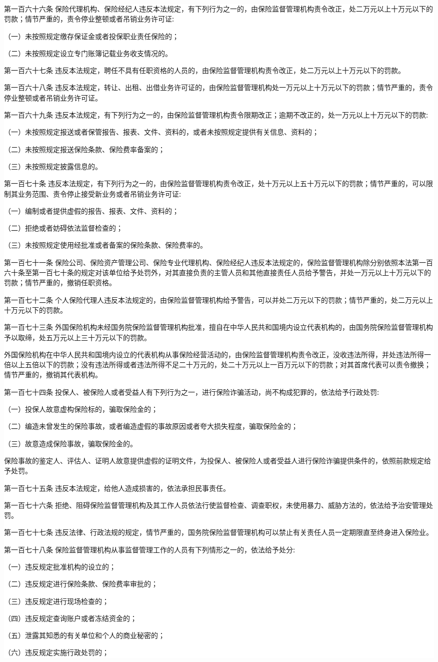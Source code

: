 第一百六十六条 保险代理机构、保险经纪人违反本法规定，有下列行为之一的，由保险监督管理机构责令改正，处二万元以上十万元以下的罚款；情节严重的，责令停业整顿或者吊销业务许可证:

（一）未按照规定缴存保证金或者投保职业责任保险的；

（二）未按照规定设立专门账簿记载业务收支情况的。

第一百六十七条 违反本法规定，聘任不具有任职资格的人员的，由保险监督管理机构责令改正，处二万元以上十万元以下的罚款。

第一百六十八条 违反本法规定，转让、出租、出借业务许可证的，由保险监督管理机构处一万元以上十万元以下的罚款；情节严重的，责令停业整顿或者吊销业务许可证。

第一百六十九条 违反本法规定，有下列行为之一的，由保险监督管理机构责令限期改正；逾期不改正的，处一万元以上十万元以下的罚款:

（一）未按照规定报送或者保管报告、报表、文件、资料的，或者未按照规定提供有关信息、资料的；

（二）未按照规定报送保险条款、保险费率备案的；

（三）未按照规定披露信息的。

第一百七十条 违反本法规定，有下列行为之一的，由保险监督管理机构责令改正，处十万元以上五十万元以下的罚款；情节严重的，可以限制其业务范围、责令停止接受新业务或者吊销业务许可证:

（一）编制或者提供虚假的报告、报表、文件、资料的；

（二）拒绝或者妨碍依法监督检查的；

（三）未按照规定使用经批准或者备案的保险条款、保险费率的。

第一百七十一条 保险公司、保险资产管理公司、保险专业代理机构、保险经纪人违反本法规定的，保险监督管理机构除分别依照本法第一百六十条至第一百七十条的规定对该单位给予处罚外，对其直接负责的主管人员和其他直接责任人员给予警告，并处一万元以上十万元以下的罚款；情节严重的，撤销任职资格。

第一百七十二条 个人保险代理人违反本法规定的，由保险监督管理机构给予警告，可以并处二万元以下的罚款；情节严重的，处二万元以上十万元以下的罚款。

第一百七十三条 外国保险机构未经国务院保险监督管理机构批准，擅自在中华人民共和国境内设立代表机构的，由国务院保险监督管理机构予以取缔，处五万元以上三十万元以下的罚款。

外国保险机构在中华人民共和国境内设立的代表机构从事保险经营活动的，由保险监督管理机构责令改正，没收违法所得，并处违法所得一倍以上五倍以下的罚款；没有违法所得或者违法所得不足二十万元的，处二十万元以上一百万元以下的罚款；对其首席代表可以责令撤换；情节严重的，撤销其代表机构。

第一百七十四条 投保人、被保险人或者受益人有下列行为之一，进行保险诈骗活动，尚不构成犯罪的，依法给予行政处罚:

（一）投保人故意虚构保险标的，骗取保险金的；

（二）编造未曾发生的保险事故，或者编造虚假的事故原因或者夸大损失程度，骗取保险金的；

（三）故意造成保险事故，骗取保险金的。

保险事故的鉴定人、评估人、证明人故意提供虚假的证明文件，为投保人、被保险人或者受益人进行保险诈骗提供条件的，依照前款规定给予处罚。

第一百七十五条 违反本法规定，给他人造成损害的，依法承担民事责任。

第一百七十六条 拒绝、阻碍保险监督管理机构及其工作人员依法行使监督检查、调查职权，未使用暴力、威胁方法的，依法给予治安管理处罚。

第一百七十七条 违反法律、行政法规的规定，情节严重的，国务院保险监督管理机构可以禁止有关责任人员一定期限直至终身进入保险业。

第一百七十八条 保险监督管理机构从事监督管理工作的人员有下列情形之一的，依法给予处分:

（一）违反规定批准机构的设立的；

（二）违反规定进行保险条款、保险费率审批的；

（三）违反规定进行现场检查的；

（四）违反规定查询账户或者冻结资金的；

（五）泄露其知悉的有关单位和个人的商业秘密的；

（六）违反规定实施行政处罚的；
